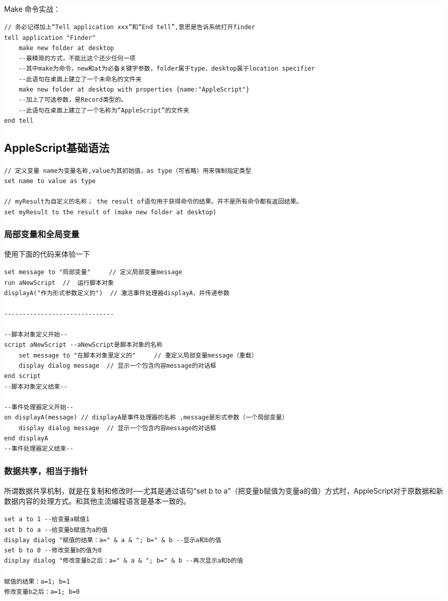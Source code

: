Make 命令实战：
```
// 务必记得加上“Tell application xxx”和“End tell”,意思是告诉系统打开finder
tell application "Finder"
    make new folder at desktop
    --最精简的方式，不能比这个还少任何一项
    --其中make为命令，new和at为必备关键字参数，folder属于type，desktop属于location specifier
    --此语句在桌面上建立了一个未命名的文件夹
    make new folder at desktop with properties {name:"AppleScript"}
    --加上了可选参数，是Record类型的。
    --此语句在桌面上建立了一个名称为“AppleScript”的文件夹
end tell
```

##  AppleScript基础语法

```
// 定义变量 name为变量名称,value为其初始值，as type（可省略）用来强制指定类型
set name to value as type 

// myResult为自定义的名称； the result of语句用于获得命令的结果。并不是所有命令都有返回结果。
set myResult to the result of (make new folder at desktop) 
```

### 局部变量和全局变量
使用下面的代码来体验一下
```AppleScript
set message to "局部变量"     // 定义局部变量message
run aNewScript  //  运行脚本对象
displayA("作为形式参数定义的")  // 激活事件处理器displayA，并传递参数

------------------------------

--脚本对象定义开始--
script aNewScript --aNewScript是脚本对象的名称
    set message to "在脚本对象里定义的"     // 重定义局部变量message（重载）
    display dialog message  // 显示一个包含内容message的对话框
end script
--脚本对象定义结束--

--事件处理器定义开始--
on displayA(message) // displayA是事件处理器的名称 ,message是形式参数（一个局部变量）
    display dialog message  // 显示一个包含内容message的对话框
end displayA
--事件处理器定义结束--
```

### 数据共享，相当于指针
所谓数据共享机制，就是在复制和修改时──尤其是通过语句“set b to a”（把变量b赋值为变量a的值）方式时，AppleScript对于原数据和新数据内容的处理方式。和其他主流编程语言是基本一致的。
```
set a to 1 --给变量a赋值1
set b to a --给变量b赋值为a的值
display dialog "赋值的结果：a=" & a & "; b=" & b --显示a和b的值
set b to 0 --修改变量b的值为0
display dialog "修改变量b之后：a=" & a & "; b=" & b --再次显示a和b的值

赋值的结果：a=1; b=1
修改变量b之后：a=1; b=0
```
